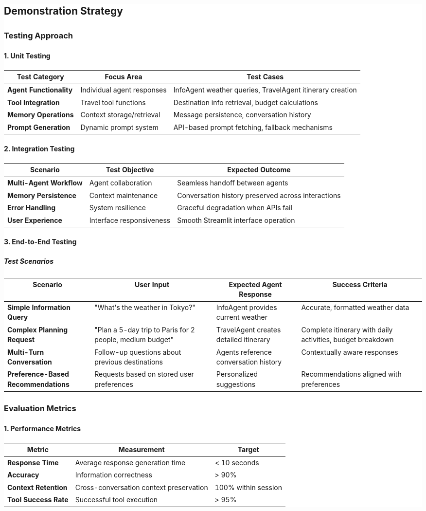 ## Demonstration Strategy

### Testing Approach

#### 1. Unit Testing
| Test Category | Focus Area | Test Cases |
|---------------|------------|------------|
| **Agent Functionality** | Individual agent responses | InfoAgent weather queries, TravelAgent itinerary creation |
| **Tool Integration** | Travel tool functions | Destination info retrieval, budget calculations |
| **Memory Operations** | Context storage/retrieval | Message persistence, conversation history |
| **Prompt Generation** | Dynamic prompt system | API-based prompt fetching, fallback mechanisms |

#### 2. Integration Testing
| Scenario | Test Objective | Expected Outcome |
|----------|---------------|------------------|
| **Multi-Agent Workflow** | Agent collaboration | Seamless handoff between agents |
| **Memory Persistence** | Context maintenance | Conversation history preserved across interactions |
| **Error Handling** | System resilience | Graceful degradation when APIs fail |
| **User Experience** | Interface responsiveness | Smooth Streamlit interface operation |

#### 3. End-to-End Testing

##### Test Scenarios
| Scenario | User Input | Expected Agent Response | Success Criteria |
|----------|------------|----------------------|------------------|
| **Simple Information Query** | "What's the weather in Tokyo?" | InfoAgent provides current weather | Accurate, formatted weather data |
| **Complex Planning Request** | "Plan a 5-day trip to Paris for 2 people, medium budget" | TravelAgent creates detailed itinerary | Complete itinerary with daily activities, budget breakdown |
| **Multi-Turn Conversation** | Follow-up questions about previous destinations | Agents reference conversation history | Contextually aware responses |
| **Preference-Based Recommendations** | Requests based on stored user preferences | Personalized suggestions | Recommendations aligned with preferences |

### Evaluation Metrics

#### 1. Performance Metrics
| Metric | Measurement | Target |
|--------|-------------|--------|
| **Response Time** | Average response generation time | < 10 seconds |
| **Accuracy** | Information correctness | > 90% |
| **Context Retention** | Cross-conversation context preservation | 100% within session |
| **Tool Success Rate** | Successful tool execution | > 95% |
